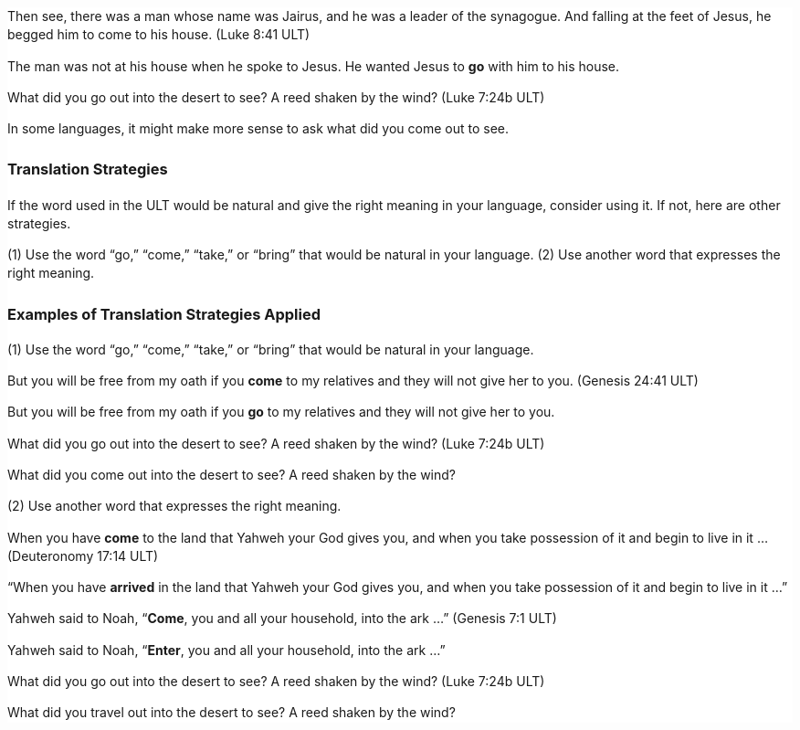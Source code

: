 Then see, there was a man whose name was Jairus, and he was a leader of the synagogue. And falling at the feet of Jesus, he begged him to come to his house. (Luke 8:41 ULT)

The man was not at his house when he spoke to Jesus. He wanted Jesus to **go** with him to his house.

What did you go out into the desert to see? A reed shaken by the wind? (Luke 7:24b ULT)

In some languages, it might make more sense to ask what did you come out to see.

### Translation Strategies

If the word used in the ULT would be natural and give the right meaning in your language, consider using it. If not, here are other strategies.

(1\) Use the word “go,” “come,” “take,” or “bring” that would be natural in your language. (2\) Use another word that expresses the right meaning.

### Examples of Translation Strategies Applied

(1\) Use the word “go,” “come,” “take,” or “bring” that would be natural in your language.

But you will be free from my oath if you **come** to my relatives and they will not give her to you. (Genesis 24:41 ULT)

But you will be free from my oath if you **go** to my relatives and they will not give her to you.

What did you go out into the desert to see? A reed shaken by the wind? (Luke 7:24b ULT)

What did you come out into the desert to see? A reed shaken by the wind?

(2\) Use another word that expresses the right meaning.

When you have **come** to the land that Yahweh your God gives you, and when you take possession of it and begin to live in it … (Deuteronomy 17:14 ULT)

“When you have **arrived** in the land that Yahweh your God gives you, and when you take possession of it and begin to live in it …”

Yahweh said to Noah, “**Come**, you and all your household, into the ark …” (Genesis 7:1 ULT)

Yahweh said to Noah, “**Enter**, you and all your household, into the ark …”

What did you go out into the desert to see? A reed shaken by the wind? (Luke 7:24b ULT)

What did you travel out into the desert to see? A reed shaken by the wind?
